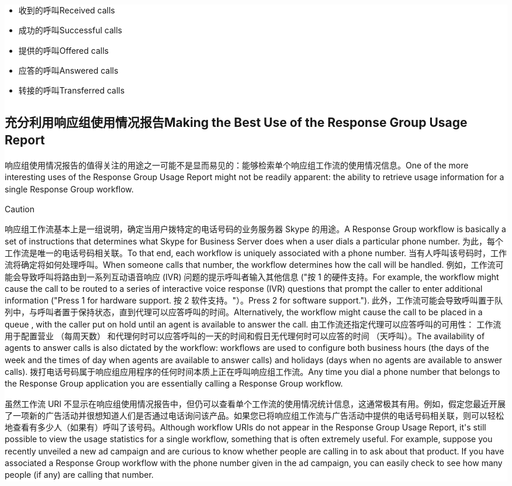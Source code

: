 - <span data-ttu-id="2eb72-137">收到的呼叫</span><span class="sxs-lookup"><span data-stu-id="2eb72-137">Received calls</span></span>

- <span data-ttu-id="2eb72-138">成功的呼叫</span><span class="sxs-lookup"><span data-stu-id="2eb72-138">Successful calls</span></span>

- <span data-ttu-id="2eb72-139">提供的呼叫</span><span class="sxs-lookup"><span data-stu-id="2eb72-139">Offered calls</span></span>

- <span data-ttu-id="2eb72-140">应答的呼叫</span><span class="sxs-lookup"><span data-stu-id="2eb72-140">Answered calls</span></span>

- <span data-ttu-id="2eb72-141">转接的呼叫</span><span class="sxs-lookup"><span data-stu-id="2eb72-141">Transferred calls</span></span>

## <a name="making-the-best-use-of-the-response-group-usage-report"></a><span data-ttu-id="2eb72-142">充分利用响应组使用情况报告</span><span class="sxs-lookup"><span data-stu-id="2eb72-142">Making the Best Use of the Response Group Usage Report</span></span>

<span data-ttu-id="2eb72-143">响应组使用情况报告的值得关注的用途之一可能不是显而易见的：能够检索单个响应组工作流的使用情况信息。</span><span class="sxs-lookup"><span data-stu-id="2eb72-143">One of the more interesting uses of the Response Group Usage Report might not be readily apparent: the ability to retrieve usage information for a single Response Group workflow.</span></span>

> [!CAUTION]
> <span data-ttu-id="2eb72-144">响应组工作流基本上是一组说明，确定当用户拨特定的电话号码的业务服务器 Skype 的用途。</span><span class="sxs-lookup"><span data-stu-id="2eb72-144">A Response Group workflow is basically a set of instructions that determines what Skype for Business Server does when a user dials a particular phone number.</span></span> <span data-ttu-id="2eb72-145">为此，每个工作流是唯一的电话号码相关联。</span><span class="sxs-lookup"><span data-stu-id="2eb72-145">To that end, each workflow is uniquely associated with a phone number.</span></span> <span data-ttu-id="2eb72-146">当有人呼叫该号码时，工作流将确定将如何处理呼叫。</span><span class="sxs-lookup"><span data-stu-id="2eb72-146">When someone calls that number, the workflow determines how the call will be handled.</span></span> <span data-ttu-id="2eb72-147">例如，工作流可能会导致呼叫将路由到一系列互动语音响应 (IVR) 问题的提示呼叫者输入其他信息 ("按 1 的硬件支持。</span><span class="sxs-lookup"><span data-stu-id="2eb72-147">For example, the workflow might cause the call to be routed to a series of interactive voice response (IVR) questions that prompt the caller to enter additional information ("Press 1 for hardware support.</span></span> <span data-ttu-id="2eb72-148">按 2 软件支持。"）。</span><span class="sxs-lookup"><span data-stu-id="2eb72-148">Press 2 for software support.").</span></span> <span data-ttu-id="2eb72-149">此外，工作流可能会导致呼叫置于队列中，与呼叫者置于保持状态，直到代理可以应答呼叫的时间。</span><span class="sxs-lookup"><span data-stu-id="2eb72-149">Alternatively, the workflow might cause the call to be placed in a queue , with the caller put on hold until an agent is available to answer the call.</span></span> <span data-ttu-id="2eb72-150">由工作流还指定代理可以应答呼叫的可用性： 工作流用于配置营业 （每周天数） 和代理何时可以应答呼叫的一天的时间和假日无代理何时可以应答的时间 （天呼叫）。</span><span class="sxs-lookup"><span data-stu-id="2eb72-150">The availability of agents to answer calls is also dictated by the workflow: workflows are used to configure both business hours (the days of the week and the times of day when agents are available to answer calls) and holidays (days when no agents are available to answer calls).</span></span> <span data-ttu-id="2eb72-151">拨打电话号码属于响应组应用程序的任何时间本质上正在呼叫响应组工作流。</span><span class="sxs-lookup"><span data-stu-id="2eb72-151">Any time you dial a phone number that belongs to the Response Group application you are essentially calling a Response Group workflow.</span></span> 

<span data-ttu-id="2eb72-p112">虽然工作流 URI 不显示在响应组使用情况报告中，但仍可以查看单个工作流的使用情况统计信息，这通常极其有用。例如，假定您最近开展了一项新的广告活动并很想知道人们是否通过电话询问该产品。如果您已将响应组工作流与广告活动中提供的电话号码相关联，则可以轻松地查看有多少人（如果有）呼叫了该号码。</span><span class="sxs-lookup"><span data-stu-id="2eb72-p112">Although workflow URIs do not appear in the Response Group Usage Report, it's still possible to view the usage statistics for a single workflow, something that is often extremely useful. For example, suppose you recently unveiled a new ad campaign and are curious to know whether people are calling in to ask about that product. If you have associated a Response Group workflow with the phone number given in the ad campaign, you can easily check to see how many people (if any) are calling that number.</span></span>
